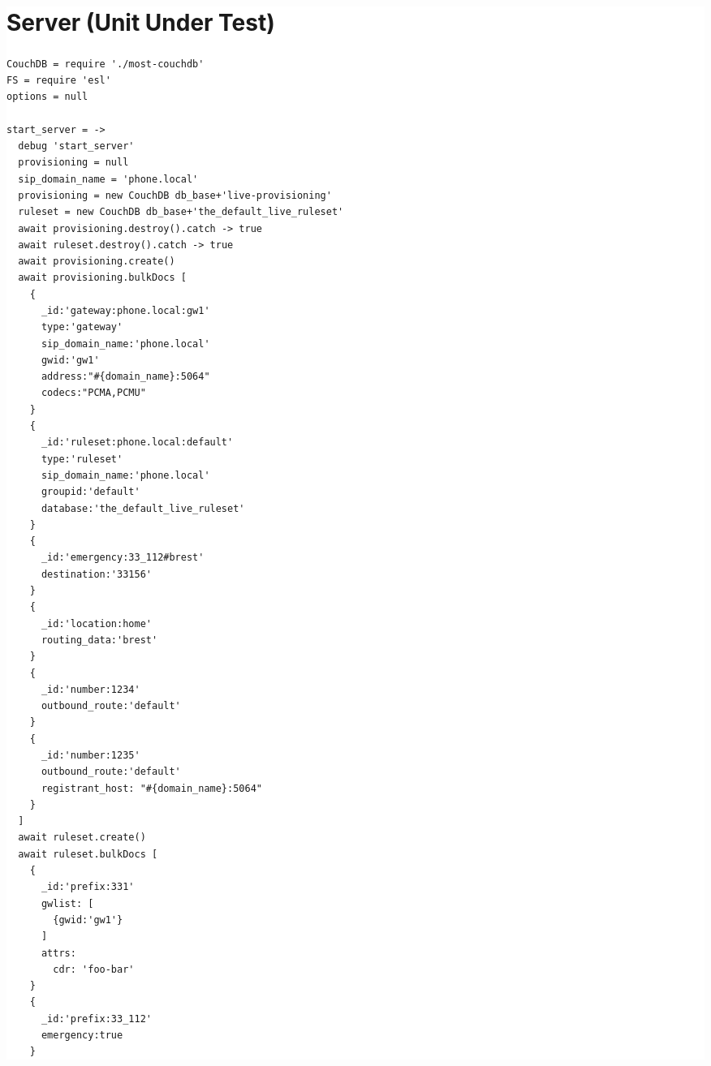 Server (Unit Under Test)
========================

    CouchDB = require './most-couchdb'
    FS = require 'esl'
    options = null

    start_server = ->
      debug 'start_server'
      provisioning = null
      sip_domain_name = 'phone.local'
      provisioning = new CouchDB db_base+'live-provisioning'
      ruleset = new CouchDB db_base+'the_default_live_ruleset'
      await provisioning.destroy().catch -> true
      await ruleset.destroy().catch -> true
      await provisioning.create()
      await provisioning.bulkDocs [
        {
          _id:'gateway:phone.local:gw1'
          type:'gateway'
          sip_domain_name:'phone.local'
          gwid:'gw1'
          address:"#{domain_name}:5064"
          codecs:"PCMA,PCMU"
        }
        {
          _id:'ruleset:phone.local:default'
          type:'ruleset'
          sip_domain_name:'phone.local'
          groupid:'default'
          database:'the_default_live_ruleset'
        }
        {
          _id:'emergency:33_112#brest'
          destination:'33156'
        }
        {
          _id:'location:home'
          routing_data:'brest'
        }
        {
          _id:'number:1234'
          outbound_route:'default'
        }
        {
          _id:'number:1235'
          outbound_route:'default'
          registrant_host: "#{domain_name}:5064"
        }
      ]
      await ruleset.create()
      await ruleset.bulkDocs [
        {
          _id:'prefix:331'
          gwlist: [
            {gwid:'gw1'}
          ]
          attrs:
            cdr: 'foo-bar'
        }
        {
          _id:'prefix:33_112'
          emergency:true
        }